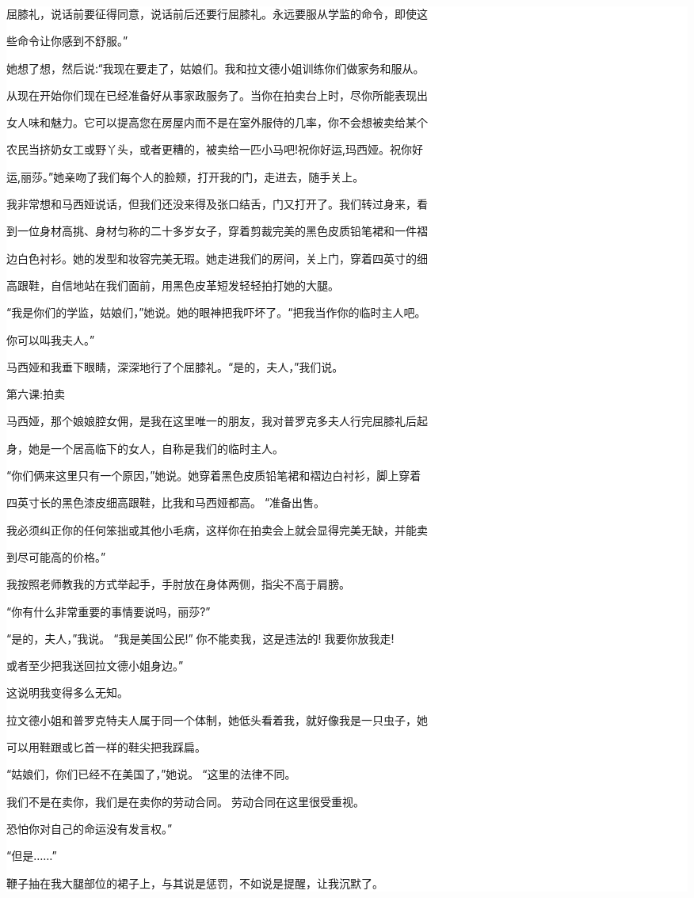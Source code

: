 屈膝礼，说话前要征得同意，说话前后还要行屈膝礼。永远要服从学监的命令，即使这

些命令让你感到不舒服。”

她想了想，然后说:“我现在要走了，姑娘们。我和拉文德小姐训练你们做家务和服从。

从现在开始你们现在已经准备好从事家政服务了。当你在拍卖台上时，尽你所能表现出

女人味和魅力。它可以提高您在房屋内而不是在室外服侍的几率，你不会想被卖给某个

农民当挤奶女工或野丫头，或者更糟的，被卖给一匹小马吧!祝你好运,玛西娅。祝你好

运,丽莎。”她亲吻了我们每个人的脸颊，打开我的门，走进去，随手关上。

我非常想和马西娅说话，但我们还没来得及张口结舌，门又打开了。我们转过身来，看

到一位身材高挑、身材匀称的二十多岁女子，穿着剪裁完美的黑色皮质铅笔裙和一件褶

边白色衬衫。她的发型和妆容完美无瑕。她走进我们的房间，关上门，穿着四英寸的细

高跟鞋，自信地站在我们面前，用黑色皮革短发轻轻拍打她的大腿。

“我是你们的学监，姑娘们，”她说。她的眼神把我吓坏了。“把我当作你的临时主人吧。

你可以叫我夫人。”

马西娅和我垂下眼睛，深深地行了个屈膝礼。“是的，夫人，”我们说。

第六课:拍卖

马西娅，那个娘娘腔女佣，是我在这里唯一的朋友，我对普罗克多夫人行完屈膝礼后起

身，她是一个居高临下的女人，自称是我们的临时主人。

“你们俩来这里只有一个原因，”她说。她穿着黑色皮质铅笔裙和褶边白衬衫，脚上穿着

四英寸长的黑色漆皮细高跟鞋，比我和马西娅都高。 “准备出售。

我必须纠正你的任何笨拙或其他小毛病，这样你在拍卖会上就会显得完美无缺，并能卖

到尽可能高的价格。”

我按照老师教我的方式举起手，手肘放在身体两侧，指尖不高于肩膀。

“你有什么非常重要的事情要说吗，丽莎?”

“是的，夫人，”我说。 “我是美国公民!” 你不能卖我，这是违法的! 我要你放我走!

或者至少把我送回拉文德小姐身边。”

这说明我变得多么无知。

拉文德小姐和普罗克特夫人属于同一个体制，她低头看着我，就好像我是一只虫子，她

可以用鞋跟或匕首一样的鞋尖把我踩扁。

“姑娘们，你们已经不在美国了，”她说。 “这里的法律不同。

我们不是在卖你，我们是在卖你的劳动合同。 劳动合同在这里很受重视。

恐怕你对自己的命运没有发言权。”

“但是……”

鞭子抽在我大腿部位的裙子上，与其说是惩罚，不如说是提醒，让我沉默了。
